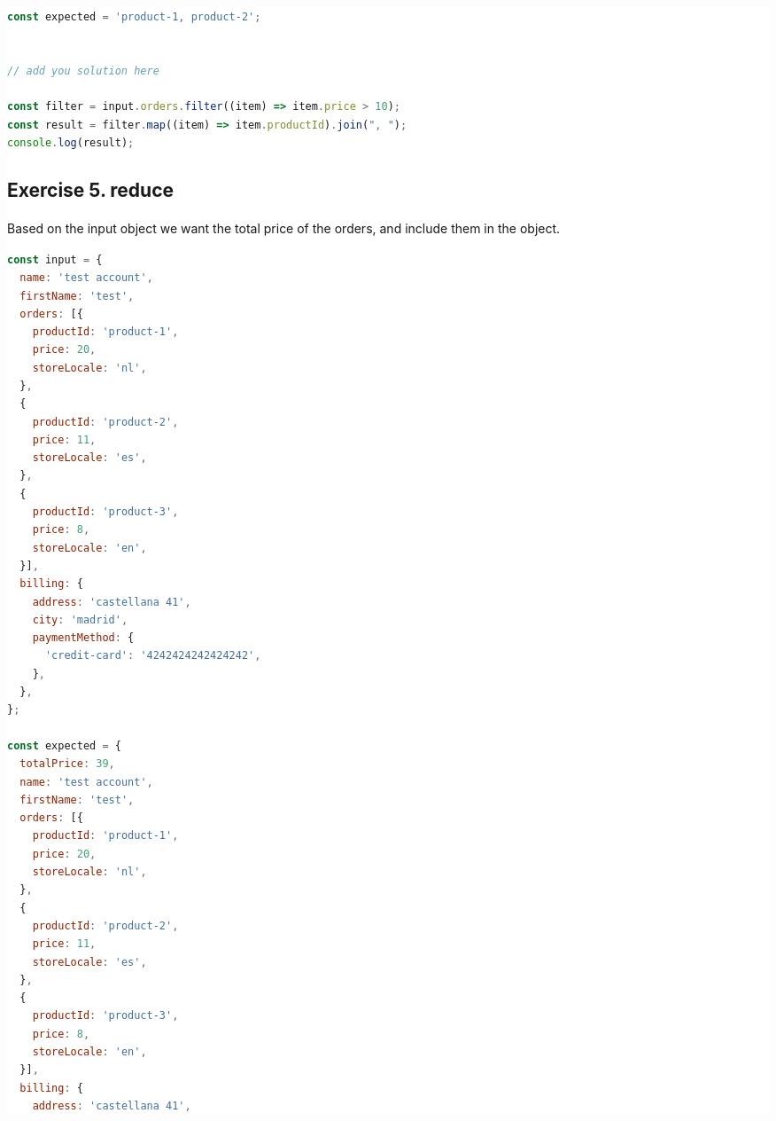 ```js
const expected = 'product-1, product-2';


// add you solution here

const filter = input.orders.filter((item) => item.price > 10);
const result = filter.map((item) => item.productId).join(", ");
console.log(result);
```

## Exercise 5. reduce

Based on the input object we want the total price of the orders, and include them in the object.

```js
const input = {
  name: 'test account',
  firstName: 'test',
  orders: [{
    productId: 'product-1',
    price: 20,
    storeLocale: 'nl',
  },
  {
    productId: 'product-2',
    price: 11,
    storeLocale: 'es',
  },
  {
    productId: 'product-3',
    price: 8,
    storeLocale: 'en',
  }],
  billing: {
    address: 'castellana 41',
    city: 'madrid',
    paymentMethod: {
      'credit-card': '4242424242424242',
    },
  },
};

const expected = {
  totalPrice: 39,
  name: 'test account',
  firstName: 'test',
  orders: [{
    productId: 'product-1',
    price: 20,
    storeLocale: 'nl',
  },
  {
    productId: 'product-2',
    price: 11,
    storeLocale: 'es',
  },
  {
    productId: 'product-3',
    price: 8,
    storeLocale: 'en',
  }],
  billing: {
    address: 'castellana 41',
```